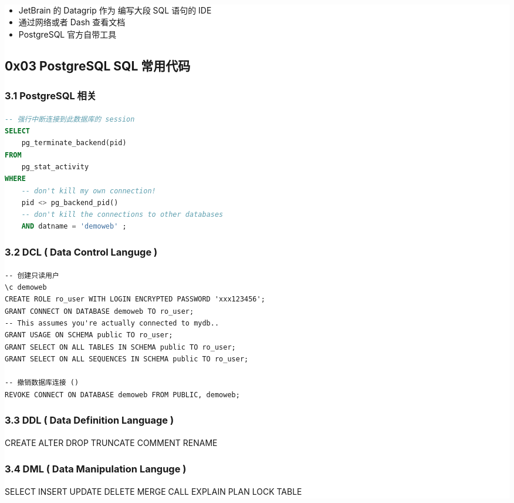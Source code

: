  - JetBrain 的 Datagrip 作为 编写大段 SQL 语句的 IDE
 - 通过网络或者 Dash 查看文档
 - PostgreSQL 官方自带工具

## 0x03 PostgreSQL SQL 常用代码

### 3.1 PostgreSQL 相关

```sql
-- 强行中断连接到此数据库的 session
SELECT
    pg_terminate_backend(pid)
FROM
    pg_stat_activity
WHERE
    -- don't kill my own connection!
    pid <> pg_backend_pid()
    -- don't kill the connections to other databases
    AND datname = 'demoweb' ;
```
### 3.2 DCL ( Data Control Languge )

```
-- 创建只读用户
\c demoweb
CREATE ROLE ro_user WITH LOGIN ENCRYPTED PASSWORD 'xxx123456';
GRANT CONNECT ON DATABASE demoweb TO ro_user;
-- This assumes you're actually connected to mydb..
GRANT USAGE ON SCHEMA public TO ro_user;
GRANT SELECT ON ALL TABLES IN SCHEMA public TO ro_user;
GRANT SELECT ON ALL SEQUENCES IN SCHEMA public TO ro_user;

-- 撤销数据库连接 ()
REVOKE CONNECT ON DATABASE demoweb FROM PUBLIC, demoweb;
```

### 3.3 DDL ( Data Definition Language )

CREATE
ALTER
DROP
TRUNCATE
COMMENT
RENAME

### 3.4 DML ( Data Manipulation Languge )

SELECT
INSERT
UPDATE
DELETE
MERGE
CALL
EXPLAIN PLAN
LOCK TABLE
